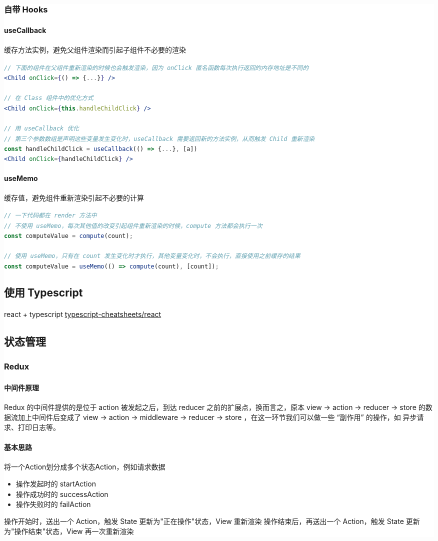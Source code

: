 ### 自带 Hooks

#### useCallback

缓存方法实例，避免父组件渲染而引起子组件不必要的渲染

```jsx
// 下面的组件在父组件重新渲染的时候也会触发渲染，因为 onClick 匿名函数每次执行返回的内存地址是不同的
<Child onClick={() => {...}} />

// 在 Class 组件中的优化方式
<Child onClick={this.handleChildClick} />

// 用 useCallback 优化 
// 第三个参数数组是声明这些变量发生变化时，useCallback 需要返回新的方法实例，从而触发 Child 重新渲染
const handleChildClick = useCallback(() => {...}, [a])
<Child onClick={handleChildClick} />
```

#### useMemo

缓存值，避免组件重新渲染引起不必要的计算

```jsx
// 一下代码都在 render 方法中
// 不使用 useMemo，每次其他值的改变引起组件重新渲染的时候，compute 方法都会执行一次
const computeValue = compute(count);

// 使用 useMemo，只有在 count 发生变化时才执行，其他变量变化时，不会执行，直接使用之前缓存的结果
const computeValue = useMemo(() => compute(count), [count]);
```

## 使用 Typescript

react + typescript [typescript-cheatsheets/react](https://github.com/typescript-cheatsheets/react)

## 状态管理

### Redux

#### 中间件原理

Redux 的中间件提供的是位于 action 被发起之后，到达 reducer 之前的扩展点，换而言之，原本 view -> action -> reducer -> store 的数据流加上中间件后变成了 view -> action -> middleware -> reducer -> store ，在这一环节我们可以做一些 “副作用” 的操作，如 异步请求、打印日志等。

#### 基本思路

将一个Action划分成多个状态Action，例如请求数据

- 操作发起时的 startAction
- 操作成功时的 successAction
- 操作失败时的 failAction

操作开始时，送出一个 Action，触发 State 更新为"正在操作"状态，View 重新渲染
操作结束后，再送出一个 Action，触发 State 更新为"操作结束"状态，View 再一次重新渲染
